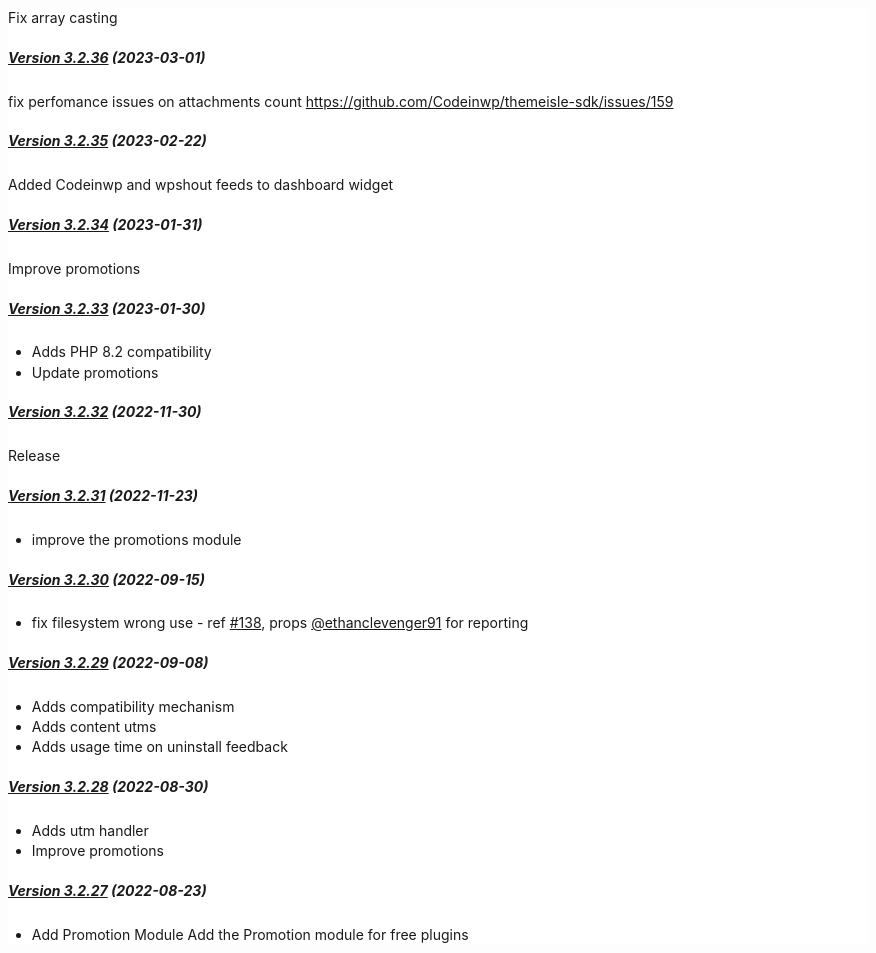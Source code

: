 Fix array casting

##### [Version 3.2.36](https://github.com/Codeinwp/themeisle-sdk/compare/v3.2.35...v3.2.36) (2023-03-01)

fix perfomance issues on attachments count https://github.com/Codeinwp/themeisle-sdk/issues/159

##### [Version 3.2.35](https://github.com/Codeinwp/themeisle-sdk/compare/v3.2.34...v3.2.35) (2023-02-22)

Added Codeinwp and wpshout feeds to dashboard widget

##### [Version 3.2.34](https://github.com/Codeinwp/themeisle-sdk/compare/v3.2.33...v3.2.34) (2023-01-31)

Improve promotions

##### [Version 3.2.33](https://github.com/Codeinwp/themeisle-sdk/compare/v3.2.32...v3.2.33) (2023-01-30)

* Adds PHP 8.2 compatibility
* Update promotions

##### [Version 3.2.32](https://github.com/Codeinwp/themeisle-sdk/compare/v3.2.31...v3.2.32) (2022-11-30)

Release

##### [Version 3.2.31](https://github.com/Codeinwp/themeisle-sdk/compare/v3.2.30...v3.2.31) (2022-11-23)

- improve the promotions module

##### [Version 3.2.30](https://github.com/Codeinwp/themeisle-sdk/compare/v3.2.29...v3.2.30) (2022-09-15)

- fix filesystem wrong use - ref [#138](https://github.com/Codeinwp/themeisle-sdk/issues/138), props [@ethanclevenger91](https://github.com/ethanclevenger91) for reporting

##### [Version 3.2.29](https://github.com/Codeinwp/themeisle-sdk/compare/v3.2.28...v3.2.29) (2022-09-08)

* Adds compatibility mechanism
* Adds content utms
* Adds usage time on uninstall feedback

##### [Version 3.2.28](https://github.com/Codeinwp/themeisle-sdk/compare/v3.2.27...v3.2.28) (2022-08-30)

* Adds utm handler
* Improve promotions

##### [Version 3.2.27](https://github.com/Codeinwp/themeisle-sdk/compare/v3.2.26...v3.2.27) (2022-08-23)

- Add Promotion Module
Add the Promotion module for free plugins
